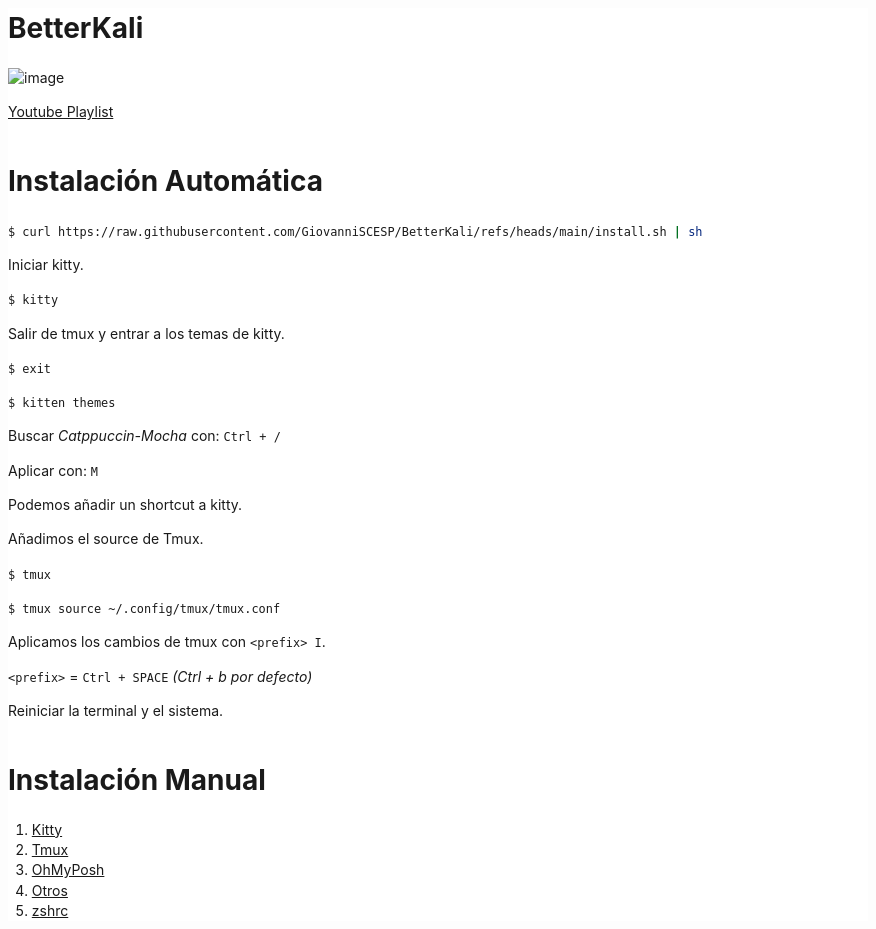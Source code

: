 # BetterKali

![image](https://github.com/user-attachments/assets/679e8f0b-6fad-40a3-8041-7da74b46fa40)


[Youtube Playlist](https://www.youtube.com/playlist?list=PLS8uf7tTfvJZytyhV3vUZRJ6b9EkNwJ1u)

# Instalación Automática
```bash
$ curl https://raw.githubusercontent.com/GiovanniSCESP/BetterKali/refs/heads/main/install.sh | sh
```

Iniciar kitty.

```bash
$ kitty
```

Salir de tmux y entrar a los temas de kitty.

```bash
$ exit
```

```bash
$ kitten themes
```

Buscar *Catppuccin-Mocha* con: `Ctrl + /`

Aplicar con: `M`

Podemos añadir un shortcut a kitty.

Añadimos el source de Tmux.

```bash
$ tmux
```

```bash
$ tmux source ~/.config/tmux/tmux.conf
```

Aplicamos los cambios de tmux con `<prefix> I`.

`<prefix>` = `Ctrl + SPACE` *(Ctrl + b por defecto)*

Reiniciar la terminal y el sistema.

# Instalación Manual

1. [Kitty](#kitty)
2. [Tmux](#tmux)
3. [OhMyPosh](#ohmyposh)
4. [Otros](#otros)
5. [zshrc](#zshrc)
